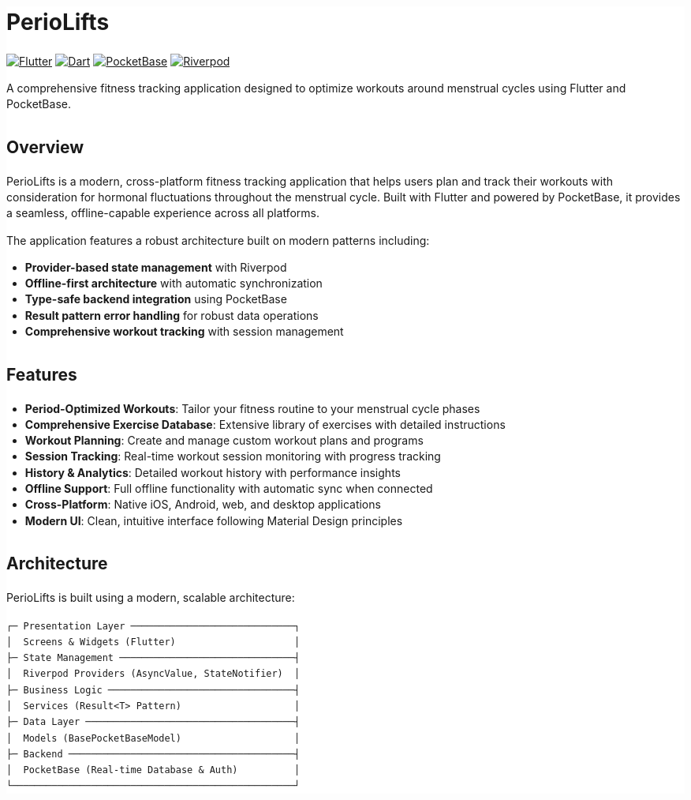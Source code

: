 # PerioLifts

[![Flutter](https://img.shields.io/badge/Flutter-3.9.2-02569B?style=flat-square&logo=flutter)](https://flutter.dev)
[![Dart](https://img.shields.io/badge/Dart-3.0+-0175C2?style=flat-square&logo=dart)](https://dart.dev)
[![PocketBase](https://img.shields.io/badge/PocketBase-0.23.0-B8860B?style=flat-square)](https://pocketbase.io)
[![Riverpod](https://img.shields.io/badge/Riverpod-2.4.9-blue?style=flat-square)](https://riverpod.dev)

A comprehensive fitness tracking application designed to optimize workouts around menstrual cycles using Flutter and PocketBase.

## Overview

PerioLifts is a modern, cross-platform fitness tracking application that helps users plan and track their workouts with consideration for hormonal fluctuations throughout the menstrual cycle. Built with Flutter and powered by PocketBase, it provides a seamless, offline-capable experience across all platforms.

The application features a robust architecture built on modern patterns including:
- **Provider-based state management** with Riverpod
- **Offline-first architecture** with automatic synchronization
- **Type-safe backend integration** using PocketBase
- **Result pattern error handling** for robust data operations
- **Comprehensive workout tracking** with session management

## Features

- **Period-Optimized Workouts**: Tailor your fitness routine to your menstrual cycle phases
- **Comprehensive Exercise Database**: Extensive library of exercises with detailed instructions
- **Workout Planning**: Create and manage custom workout plans and programs
- **Session Tracking**: Real-time workout session monitoring with progress tracking
- **History & Analytics**: Detailed workout history with performance insights
- **Offline Support**: Full offline functionality with automatic sync when connected
- **Cross-Platform**: Native iOS, Android, web, and desktop applications
- **Modern UI**: Clean, intuitive interface following Material Design principles

## Architecture

PerioLifts is built using a modern, scalable architecture:

```
┌─ Presentation Layer ─────────────────────────────┐
│  Screens & Widgets (Flutter)                     │
├─ State Management ───────────────────────────────┤
│  Riverpod Providers (AsyncValue, StateNotifier)  │
├─ Business Logic ─────────────────────────────────┤
│  Services (Result<T> Pattern)                    │
├─ Data Layer ─────────────────────────────────────┤
│  Models (BasePocketBaseModel)                    │
├─ Backend ────────────────────────────────────────┤
│  PocketBase (Real-time Database & Auth)          │
└──────────────────────────────────────────────────┘
```
